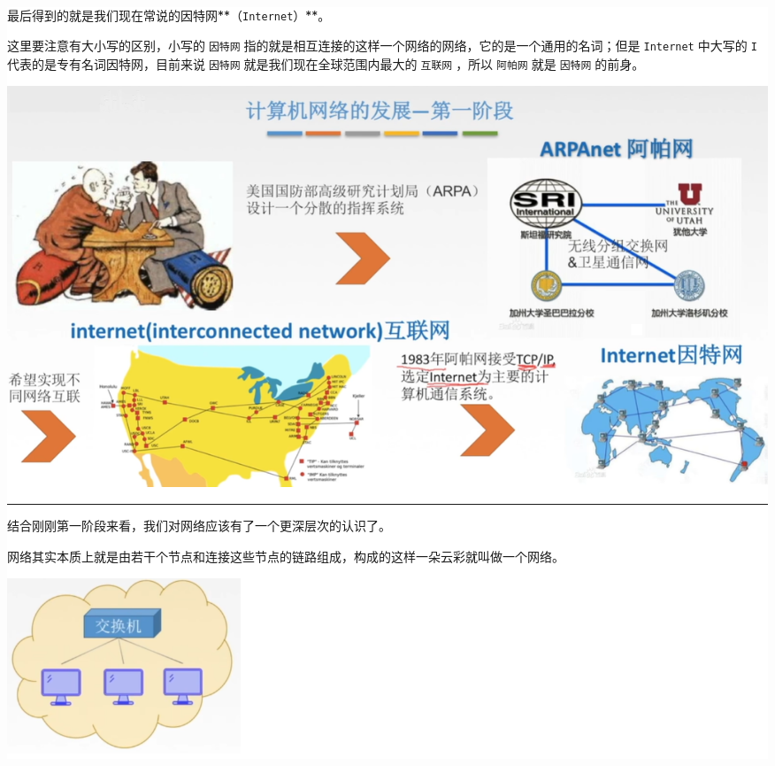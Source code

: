 最后得到的就是我们现在常说的因特网**（`Internet`）**。

这里要注意有大小写的区别，小写的 `因特网` 指的就是相互连接的这样一个网络的网络，它的是一个通用的名词；但是 `Internet` 中大写的 `I` 代表的是专有名词因特网，目前来说 `因特网` 就是我们现在全球范围内最大的 `互联网` ，所以 `阿帕网` 就是 `因特网` 的前身。

![image-20240603135505933](./assets/image-20240603135505933.png)

----

结合刚刚第一阶段来看，我们对网络应该有了一个更深层次的认识了。

网络其实本质上就是由若干个节点和连接这些节点的链路组成，构成的这样一朵云彩就叫做一个网络。

<img src="./assets/image-20240603171541960.png" alt="image-20240603171541960" style="zoom:67%;" />
